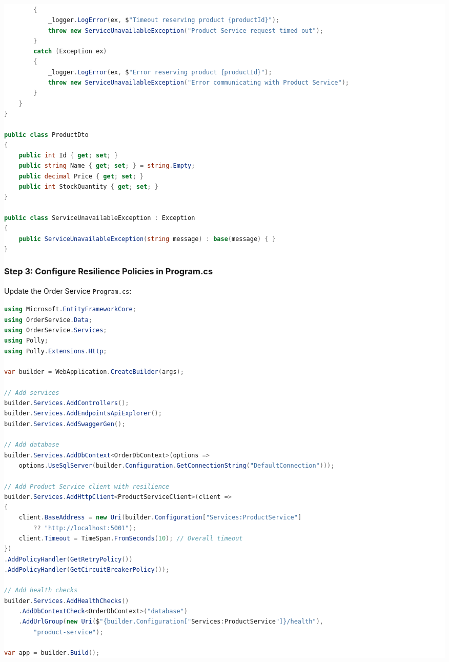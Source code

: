 ```csharp
        {
            _logger.LogError(ex, $"Timeout reserving product {productId}");
            throw new ServiceUnavailableException("Product Service request timed out");
        }
        catch (Exception ex)
        {
            _logger.LogError(ex, $"Error reserving product {productId}");
            throw new ServiceUnavailableException("Error communicating with Product Service");
        }
    }
}

public class ProductDto
{
    public int Id { get; set; }
    public string Name { get; set; } = string.Empty;
    public decimal Price { get; set; }
    public int StockQuantity { get; set; }
}

public class ServiceUnavailableException : Exception
{
    public ServiceUnavailableException(string message) : base(message) { }
}
```

### Step 3: Configure Resilience Policies in Program.cs
Update the Order Service `Program.cs`:
```csharp
using Microsoft.EntityFrameworkCore;
using OrderService.Data;
using OrderService.Services;
using Polly;
using Polly.Extensions.Http;

var builder = WebApplication.CreateBuilder(args);

// Add services
builder.Services.AddControllers();
builder.Services.AddEndpointsApiExplorer();
builder.Services.AddSwaggerGen();

// Add database
builder.Services.AddDbContext<OrderDbContext>(options =>
    options.UseSqlServer(builder.Configuration.GetConnectionString("DefaultConnection")));

// Add Product Service client with resilience
builder.Services.AddHttpClient<ProductServiceClient>(client =>
{
    client.BaseAddress = new Uri(builder.Configuration["Services:ProductService"] 
        ?? "http://localhost:5001");
    client.Timeout = TimeSpan.FromSeconds(10); // Overall timeout
})
.AddPolicyHandler(GetRetryPolicy())
.AddPolicyHandler(GetCircuitBreakerPolicy());

// Add health checks
builder.Services.AddHealthChecks()
    .AddDbContextCheck<OrderDbContext>("database")
    .AddUrlGroup(new Uri($"{builder.Configuration["Services:ProductService"]}/health"), 
        "product-service");

var app = builder.Build();
```